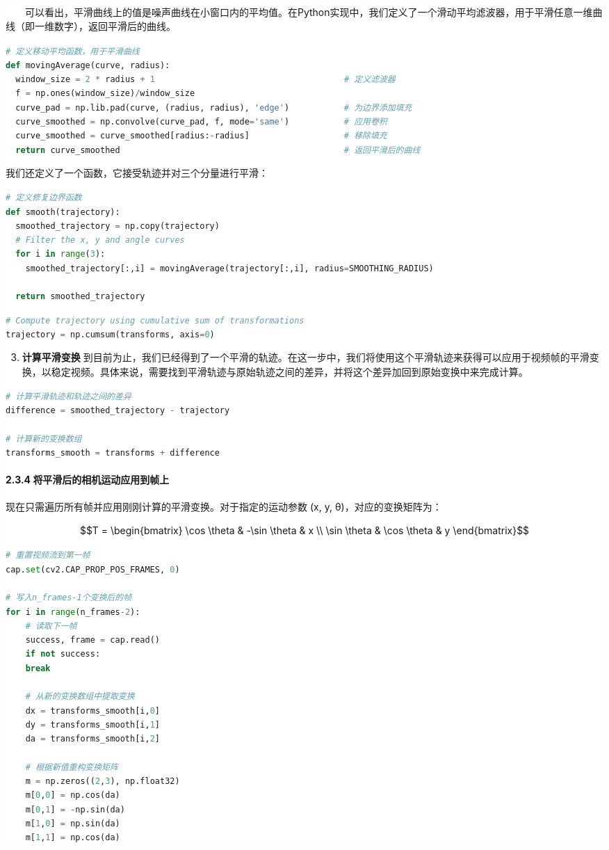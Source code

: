 &#8195;&#8195;可以看出，平滑曲线上的值是噪声曲线在小窗口内的平均值。在Python实现中，我们定义了一个滑动平均滤波器，用于平滑任意一维曲线（即一维数字），返回平滑后的曲线。

```python
# 定义移动平均函数，用于平滑曲线
def movingAverage(curve, radius):
  window_size = 2 * radius + 1										# 定义滤波器
  f = np.ones(window_size)/window_size  
  curve_pad = np.lib.pad(curve, (radius, radius), 'edge')			# 为边界添加填充  
  curve_smoothed = np.convolve(curve_pad, f, mode='same')			# 应用卷积  
  curve_smoothed = curve_smoothed[radius:-radius]					# 移除填充  
  return curve_smoothed												# 返回平滑后的曲线
```
我们还定义了一个函数，它接受轨迹并对三个分量进行平滑：

```python
# 定义修复边界函数
def smooth(trajectory):
  smoothed_trajectory = np.copy(trajectory)
  # Filter the x, y and angle curves
  for i in range(3):
    smoothed_trajectory[:,i] = movingAverage(trajectory[:,i], radius=SMOOTHING_RADIUS)
 
  return smoothed_trajectory
```

```python
# Compute trajectory using cumulative sum of transformations
trajectory = np.cumsum(transforms, axis=0)
```
3. **计算平滑变换**
到目前为止，我们已经得到了一个平滑的轨迹。在这一步中，我们将使用这个平滑轨迹来获得可以应用于视频帧的平滑变换，以稳定视频。具体来说，需要找到平滑轨迹与原始轨迹之间的差异，并将这个差异加回到原始变换中来完成计算。

```python
# 计算平滑轨迹和轨迹之间的差异
difference = smoothed_trajectory - trajectory
 
# 计算新的变换数组
transforms_smooth = transforms + difference
```
#### 2.3.4 将平滑后的相机运动应用到帧上
现在只需遍历所有帧并应用刚刚计算的平滑变换。对于指定的运动参数 (x, y, θ)，对应的变换矩阵为：

$$T = \begin{bmatrix} \cos \theta & -\sin \theta & x \\ \sin \theta & \cos \theta & y \end{bmatrix}$$

```python
# 重置视频流到第一帧 
cap.set(cv2.CAP_PROP_POS_FRAMES, 0) 
 
# 写入n_frames-1个变换后的帧
for i in range(n_frames-2):
	# 读取下一帧
	success, frame = cap.read()
	if not success:
	break
	
	# 从新的变换数组中提取变换
	dx = transforms_smooth[i,0]
	dy = transforms_smooth[i,1]
	da = transforms_smooth[i,2]
	
	# 根据新值重构变换矩阵
	m = np.zeros((2,3), np.float32)
	m[0,0] = np.cos(da)
	m[0,1] = -np.sin(da)
	m[1,0] = np.sin(da)
	m[1,1] = np.cos(da)
```